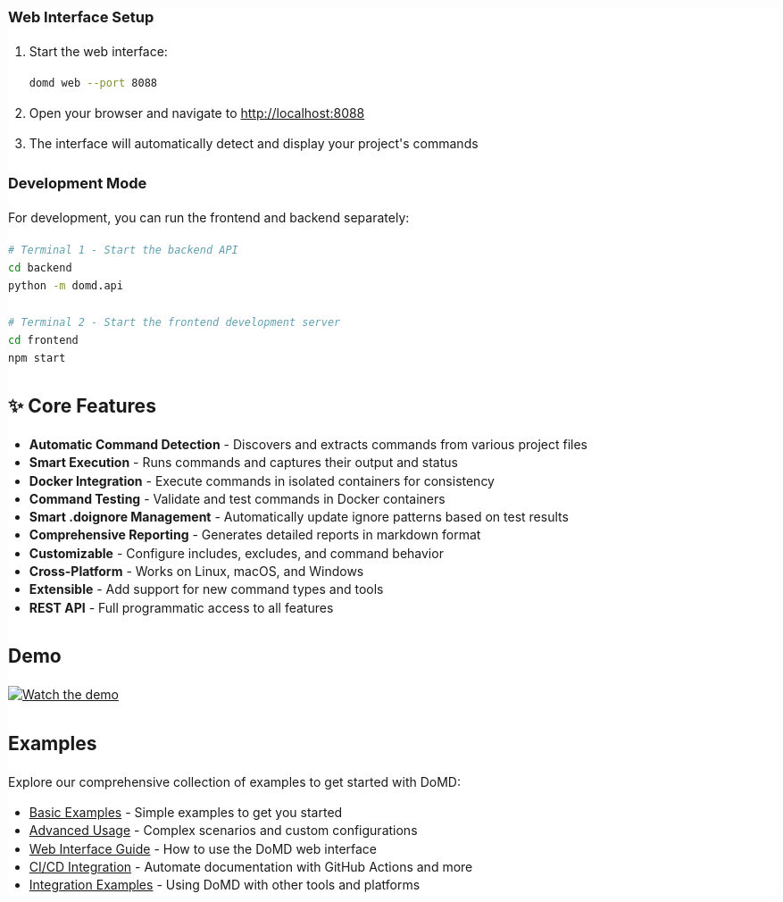 ### Web Interface Setup

1. Start the web interface:

   ```bash
   domd web --port 8088
   ```

2. Open your browser and navigate to [http://localhost:8088](http://localhost:8088)

3. The interface will automatically detect and display your project's commands

### Development Mode

For development, you can run the frontend and backend separately:

```bash
# Terminal 1 - Start the backend API
cd backend
python -m domd.api

# Terminal 2 - Start the frontend development server
cd frontend
npm start
```

## ✨ Core Features

- **Automatic Command Detection** - Discovers and extracts commands from various project files
- **Smart Execution** - Runs commands and captures their output and status
- **Docker Integration** - Execute commands in isolated containers for consistency
- **Command Testing** - Validate and test commands in Docker containers
- **Smart .doignore Management** - Automatically update ignore patterns based on test results
- **Comprehensive Reporting** - Generates detailed reports in markdown format
- **Customizable** - Configure includes, excludes, and command behavior
- **Cross-Platform** - Works on Linux, macOS, and Windows
- **Extensible** - Add support for new command types and tools
- **REST API** - Full programmatic access to all features

## Demo

[![Watch the demo](https://img.youtube.com/vi/YOUR_VIDEO_ID/0.jpg)](https://www.youtube.com/watch?v=YOUR_VIDEO_ID)

## Examples

Explore our comprehensive collection of examples to get started with DoMD:

- [Basic Examples](docs/examples/basic/) - Simple examples to get you started
- [Advanced Usage](docs/examples/advanced/) - Complex scenarios and custom configurations
- [Web Interface Guide](docs/examples/web/) - How to use the DoMD web interface
- [CI/CD Integration](docs/examples/ci_cd/) - Automate documentation with GitHub Actions and more
- [Integration Examples](docs/examples/integration/) - Using DoMD with other tools and platforms
